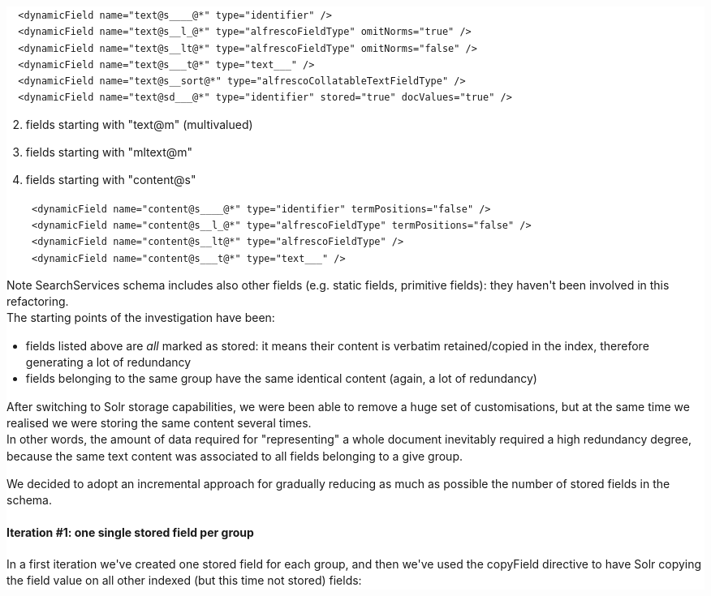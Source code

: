       <dynamicField name="text@s____@*" type="identifier" />
      <dynamicField name="text@s__l_@*" type="alfrescoFieldType" omitNorms="true" />
      <dynamicField name="text@s__lt@*" type="alfrescoFieldType" omitNorms="false" />
      <dynamicField name="text@s___t@*" type="text___" />
      <dynamicField name="text@s__sort@*" type="alfrescoCollatableTextFieldType" />
      <dynamicField name="text@sd___@*" type="identifier" stored="true" docValues="true" />


2. fields starting with "text@m" (multivalued)
   
   
      <dynamicField name="text@m____@*" type="identifiers" />
      <dynamicField name="text@m__l_@*" type="alfrescoFieldType" multiValued="true" />
      <dynamicField name="text@m__lt@*" type="alfrescoFieldType" multiValued="true" />
      <dynamicField name="text@m___t@*" type="text___" multiValued="true" />
      <dynamicField name="text@md___@*" type="identifiers" stored="true" docValues="true" />

3. fields starting with "mltext@m" 


      <dynamicField name="mltext@m____@*" type="identifiers" />
      <dynamicField name="mltext@m__l_@*" type="alfrescoFieldType" multiValued="true" />
      <dynamicField name="mltext@m__lt@*" type="alfrescoFieldType" multiValued="true" />
      <dynamicField name="mltext@m___t@*" type="text___" multiValued="true" />
      <dynamicField name="mltext@m__sort@*" type="alfrescoCollatableMLTextFieldType" />

4. fields starting with "content@s" 


        <dynamicField name="content@s____@*" type="identifier" termPositions="false" />
        <dynamicField name="content@s__l_@*" type="alfrescoFieldType" termPositions="false" />
        <dynamicField name="content@s__lt@*" type="alfrescoFieldType" />
        <dynamicField name="content@s___t@*" type="text___" />

Note SearchServices schema includes also other fields (e.g. static fields, primitive fields): they haven't been involved
in this refactoring.   
The starting points of the investigation have been: 

- fields listed above are *all* marked as stored: it means their content is verbatim retained/copied in the index, therefore generating a lot of redundancy
- fields belonging to the same group have the same identical content (again, a lot of redundancy)  

After switching to Solr storage capabilities, we were been able to remove a huge set of customisations, but at the same 
time we realised we were storing the same content several times.  
In other words, the amount of data required for "representing" a whole document inevitably required a high redundancy degree, 
because the same text content was associated to all fields belonging to a give group.     

We decided to adopt an incremental approach for gradually reducing as much as possible the number of stored fields in the schema. 

#### Iteration #1: one single stored field per group
In a first iteration we've created one stored field for each group, and then we've used the copyField directive 
to have Solr copying the field value on all other indexed (but this time not stored) fields:
